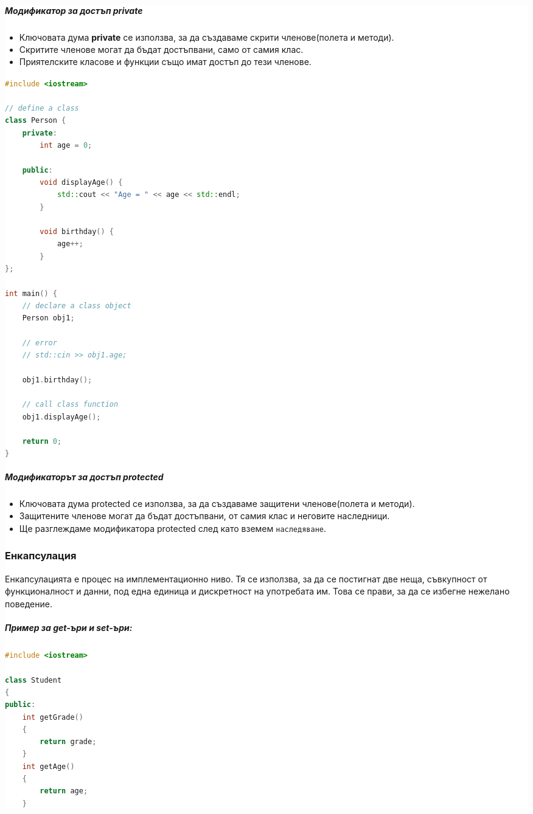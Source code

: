 <h5>Модификатор за достъп private</h5>

- Ключовата дума **private** се използва, за да създаваме скрити членове(полета и методи).
- Скритите членове могат да бъдат достъпвани, само от самия клас.
- Приятелските класове и функции също имат достъп до тези членове.

```c++
#include <iostream>

// define a class
class Person {
    private:
        int age = 0;

    public:
        void displayAge() {
            std::cout << "Age = " << age << std::endl;
        }

        void birthday() {
            age++;
        }
};

int main() {
    // declare a class object
    Person obj1;

    // error
    // std::cin >> obj1.age;

    obj1.birthday();

    // call class function
    obj1.displayAge();

    return 0;
}
```

<h5>Модификаторът за достъп protected</h5>

- Ключовата дума protected се използва, за да създаваме защитени членове(полета и методи).
- Защитените членове могат да бъдат достъпвани, от самия клас и неговите наследници.
- Ще разглеждаме модификатора protected след като вземем `наследяване`.

<h3>Енкапсулация</h3>

Енкапсулацията е процес на имплементационно ниво. Тя се използва, за да се постигнат две неща, съвкупност от функционалност и данни, под една единица и дискретност на употребата им. Това се прави, за да се избегне нежелано поведение.

<h5>Пример за get-ъри и set-ъри:</h5>

```c++
#include <iostream>

class Student 
{
public:
    int getGrade()
    {
        return grade;
    }
    int getAge()
    {
        return age;
    }
```